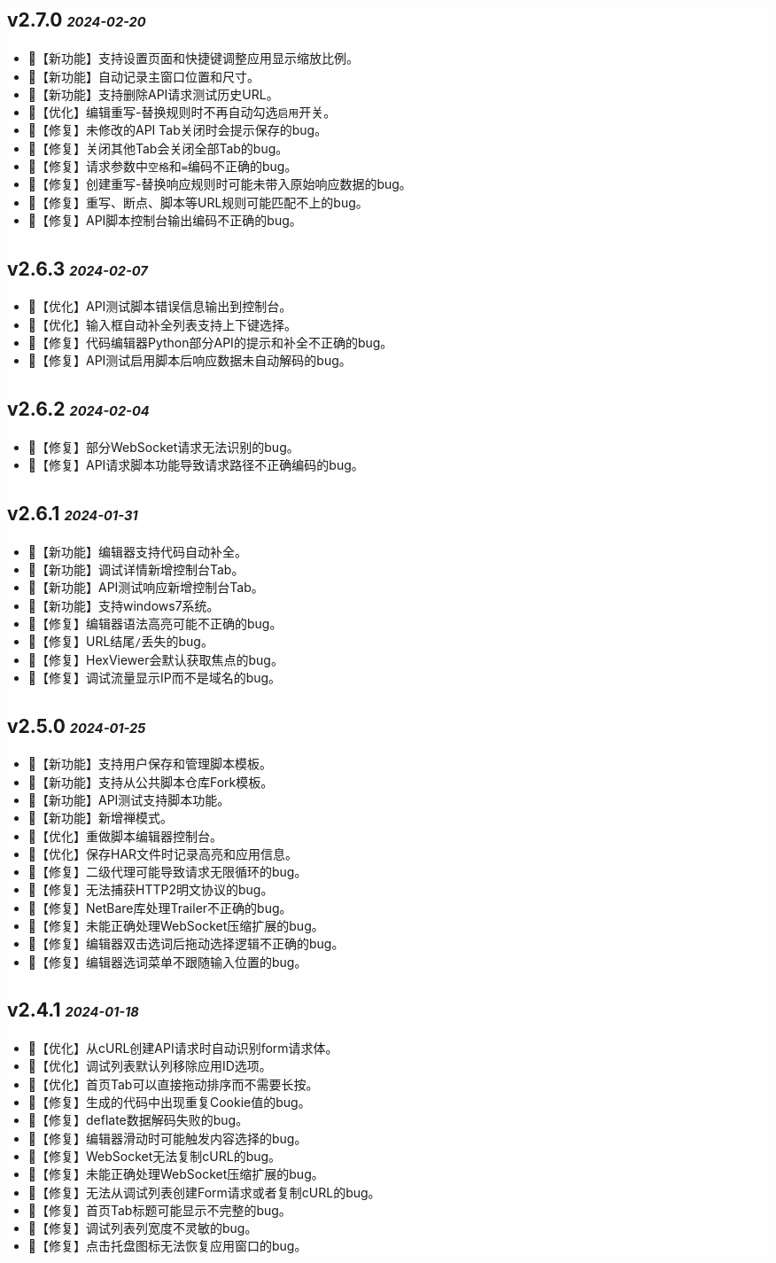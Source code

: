 ## v2.7.0 <small><small>*2024-02-20*</small></small>
- 🚀【新功能】支持设置页面和快捷键调整应用显示缩放比例。
- 🚀【新功能】自动记录主窗口位置和尺寸。
- 🚀【新功能】支持删除API请求测试历史URL。
- 💪【优化】编辑重写-替换规则时不再自动勾选`启用`开关。
- 🐞【修复】未修改的API Tab关闭时会提示保存的bug。
- 🐞【修复】关闭其他Tab会关闭全部Tab的bug。
- 🐞【修复】请求参数中`空格`和`=`编码不正确的bug。
- 🐞【修复】创建重写-替换响应规则时可能未带入原始响应数据的bug。
- 🐞【修复】重写、断点、脚本等URL规则可能匹配不上的bug。
- 🐞【修复】API脚本控制台输出编码不正确的bug。

## v2.6.3 <small><small>*2024-02-07*</small></small>
- 💪【优化】API测试脚本错误信息输出到控制台。
- 💪【优化】输入框自动补全列表支持上下键选择。
- 🐞【修复】代码编辑器Python部分API的提示和补全不正确的bug。
- 🐞【修复】API测试启用脚本后响应数据未自动解码的bug。

## v2.6.2 <small><small>*2024-02-04*</small></small>
- 🐞【修复】部分WebSocket请求无法识别的bug。
- 🐞【修复】API请求脚本功能导致请求路径不正确编码的bug。

## v2.6.1 <small><small>*2024-01-31*</small></small>
- 🚀【新功能】编辑器支持代码自动补全。
- 🚀【新功能】调试详情新增控制台Tab。
- 🚀【新功能】API测试响应新增控制台Tab。
- 🚀【新功能】支持windows7系统。
- 🐞【修复】编辑器语法高亮可能不正确的bug。
- 🐞【修复】URL结尾`/`丢失的bug。
- 🐞【修复】HexViewer会默认获取焦点的bug。
- 🐞【修复】调试流量显示IP而不是域名的bug。

## v2.5.0 <small><small>*2024-01-25*</small></small>
- 🚀【新功能】支持用户保存和管理脚本模板。
- 🚀【新功能】支持从公共脚本仓库Fork模板。
- 🚀【新功能】API测试支持脚本功能。
- 🚀【新功能】新增禅模式。
- 💪【优化】重做脚本编辑器控制台。
- 💪【优化】保存HAR文件时记录高亮和应用信息。
- 🐞【修复】二级代理可能导致请求无限循环的bug。
- 🐞【修复】无法捕获HTTP2明文协议的bug。
- 🐞【修复】NetBare库处理Trailer不正确的bug。
- 🐞【修复】未能正确处理WebSocket压缩扩展的bug。
- 🐞【修复】编辑器双击选词后拖动选择逻辑不正确的bug。
- 🐞【修复】编辑器选词菜单不跟随输入位置的bug。

## v2.4.1 <small><small>*2024-01-18*</small></small>
- 💪【优化】从cURL创建API请求时自动识别form请求体。
- 💪【优化】调试列表默认列移除应用ID选项。
- 💪【优化】首页Tab可以直接拖动排序而不需要长按。
- 🐞【修复】生成的代码中出现重复Cookie值的bug。
- 🐞【修复】deflate数据解码失败的bug。
- 🐞【修复】编辑器滑动时可能触发内容选择的bug。
- 🐞【修复】WebSocket无法复制cURL的bug。
- 🐞【修复】未能正确处理WebSocket压缩扩展的bug。
- 🐞【修复】无法从调试列表创建Form请求或者复制cURL的bug。
- 🐞【修复】首页Tab标题可能显示不完整的bug。
- 🐞【修复】调试列表列宽度不灵敏的bug。
- 🐞【修复】点击托盘图标无法恢复应用窗口的bug。
